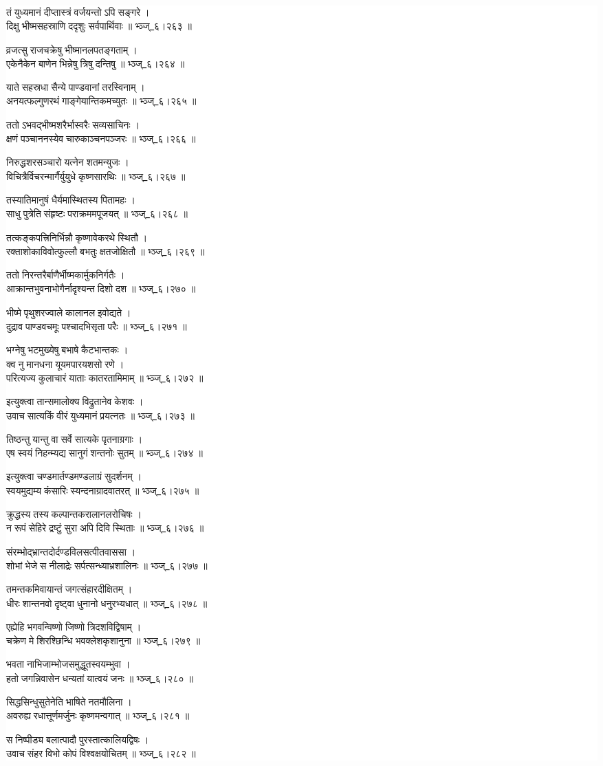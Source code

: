 तं युध्यमानं दीप्तास्त्रं वर्जयन्तो ऽपि सङ्गरे ।  
दिक्षु भीष्मसहस्राणि ददृशुः सर्वपार्थिवाः ॥ भ्ञ्ज्_६।२६३ ॥  
    
व्रजत्सु राजचक्रेषु भीष्मानलपतङ्गताम् ।  
एकेनैकेन बाणेन भिन्नेषु त्रिषु दन्तिषु ॥ भ्ञ्ज्_६।२६४ ॥  
    
याते सहस्रधा सैन्ये पाण्डवानां तरस्विनाम् ।  
अनयत्फल्गुणरथं गाङ्गेयान्तिकमच्युतः ॥ भ्ञ्ज्_६।२६५ ॥  
    
ततो ऽभवद्भीष्मशरैर्भास्वरैः सव्यसाचिनः ।  
क्षणं पञ्चाननस्येव चारुकाञ्चनपञ्जरः ॥ भ्ञ्ज्_६।२६६ ॥  
    
निरुद्धशरसञ्चारो यत्नेन शतमन्युजः ।  
विचित्रैर्विचरन्मार्गैर्युयुधे कृष्णसारथिः ॥ भ्ञ्ज्_६।२६७ ॥  
    
तस्यातिमानुषं धैर्यमास्थितस्य पितामहः ।  
साधु पुत्रेति संहृष्टः पराक्रममपूजयत् ॥ भ्ञ्ज्_६।२६८ ॥  
    
तत्कङ्कपत्त्रिनिर्भिन्नौ कृष्णावेकरथे स्थितौ ।  
रक्ताशोकाविवोत्फुल्लौ बभतुः क्षतजोक्षितौ ॥ भ्ञ्ज्_६।२६९ ॥  
    
ततो निरन्तरैर्बाणैर्भीष्मकार्मुकनिर्गतैः ।  
आक्रान्तभुवनाभोगैर्नादृश्यन्त दिशो दश ॥ भ्ञ्ज्_६।२७० ॥  
    
भीष्मे पृथुशरज्वाले कालानल इवोद्यते ।  
दुद्राव पाण्डवचमूः पश्चादभिसृता परैः ॥ भ्ञ्ज्_६।२७१ ॥  
    
भग्नेषु भटमुख्येषु बभाषे कैटभान्तकः ।  
क्व नु मानधना यूयमपारयशसो रणे ।  
परित्यज्य कुलाचारं याताः कातरतामिमाम् ॥ भ्ञ्ज्_६।२७२ ॥  
    
इत्युक्त्वा तान्समालोक्य विद्रुतानेव केशवः ।  
उवाच सात्यकिं वीरं युध्यमानं प्रयत्नतः ॥ भ्ञ्ज्_६।२७३ ॥  
    
तिष्ठन्तु यान्तु वा सर्वे सात्यके पृतनाग्रगाः ।  
एष स्वयं निहन्म्यद्य सानुगं शन्तनोः सुतम् ॥ भ्ञ्ज्_६।२७४ ॥  
    
इत्युक्त्वा चण्डमार्तण्डमण्डलाग्रं सुदर्शनम् ।  
स्वयमुद्यम्य कंसारिः स्यन्दनाग्रादवातरत् ॥ भ्ञ्ज्_६।२७५ ॥  
    
क्रुद्धस्य तस्य कल्पान्तकरालानलरोचिषः ।  
न रूपं सेहिरे द्रष्टुं सुरा अपि दिवि स्थिताः ॥ भ्ञ्ज्_६।२७६ ॥  
    
संरम्भोद्भ्रान्तदोर्दण्डविलसत्पीतवाससा ।  
शोभां भेजे स नीलाद्रेः सर्पत्सन्ध्याभ्रशालिनः ॥ भ्ञ्ज्_६।२७७ ॥  
    
तमन्तकमिवायान्तं जगत्संहारदीक्षितम् ।  
धीरः शान्तनवो दृष्ट्वा धुनानो धनुरभ्यधात् ॥ भ्ञ्ज्_६।२७८ ॥  
    
एह्येहि भगवन्विष्णो जिष्णो त्रिदशविद्विषाम् ।  
चक्रेण मे शिरश्छिन्धि भवक्लेशकृशानुना ॥ भ्ञ्ज्_६।२७९ ॥  
    
भवता नाभिजाम्भोजसमुद्धूतस्वयम्भुवा ।  
हतो जगन्निवासेन धन्यतां यात्वयं जनः ॥ भ्ञ्ज्_६।२८० ॥  
    
सिद्धसिन्धुसुतेनेति भाषिते नतमौलिना ।  
अवरुह्य रधात्तूर्णमर्जुनः कृष्णमन्वगात् ॥ भ्ञ्ज्_६।२८१ ॥  
    
स निष्पीड्य बलात्पादौ पुरस्तात्कालियद्विषः ।  
उवाच संहर विभो कोपं विश्वक्षयोचितम् ॥ भ्ञ्ज्_६।२८२ ॥  
    